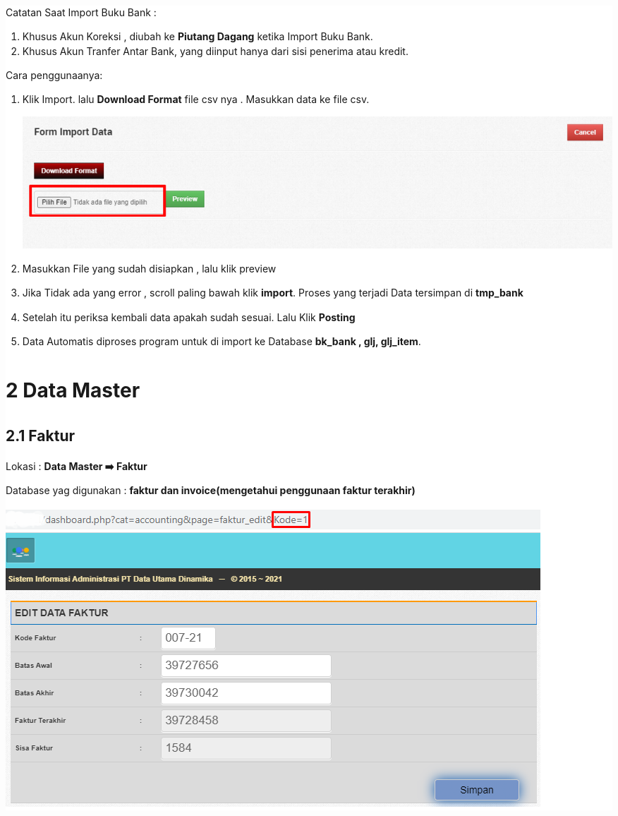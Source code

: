 Catatan Saat Import Buku Bank :

1. Khusus Akun Koreksi , diubah ke **Piutang Dagang** ketika Import Buku Bank.
2. Khusus Akun Tranfer Antar Bank, yang diinput hanya dari sisi penerima atau kredit.



Cara penggunaanya: 

1. Klik Import.  lalu **Download Format** file csv nya . Masukkan data ke file csv.

   ![](img/fa-import.png)

2. Masukkan File yang sudah disiapkan , lalu klik preview

3. Jika Tidak ada yang error , scroll paling bawah klik **import**. Proses yang terjadi Data tersimpan di **tmp_bank**

4. Setelah itu periksa kembali data apakah sudah sesuai. Lalu Klik **Posting**

5. Data Automatis diproses program untuk di import ke Database **bk_bank , glj, glj_item**. 



# 2 Data Master

## 2.1 Faktur

Lokasi : **Data Master :arrow_right:  Faktur**

Database yag digunakan  : **faktur dan invoice(mengetahui penggunaan faktur terakhir)**

![](img/faktur.png)
